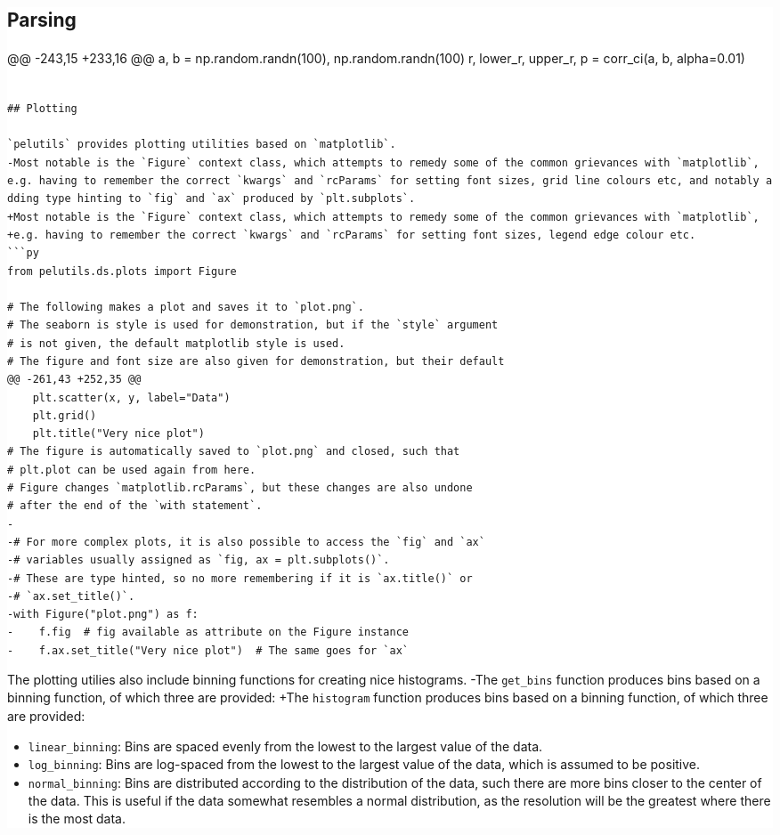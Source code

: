  ## Parsing
@@ -243,15 +233,16 @@
 a, b = np.random.randn(100), np.random.randn(100)
 r, lower_r, upper_r, p = corr_ci(a, b, alpha=0.01)
 ```
 
 ## Plotting
 
 `pelutils` provides plotting utilities based on `matplotlib`.
-Most notable is the `Figure` context class, which attempts to remedy some of the common grievances with `matplotlib`, e.g. having to remember the correct `kwargs` and `rcParams` for setting font sizes, grid line colours etc, and notably adding type hinting to `fig` and `ax` produced by `plt.subplots`.
+Most notable is the `Figure` context class, which attempts to remedy some of the common grievances with `matplotlib`,
+e.g. having to remember the correct `kwargs` and `rcParams` for setting font sizes, legend edge colour etc.
 ```py
 from pelutils.ds.plots import Figure
 
 # The following makes a plot and saves it to `plot.png`.
 # The seaborn is style is used for demonstration, but if the `style` argument
 # is not given, the default matplotlib style is used.
 # The figure and font size are also given for demonstration, but their default
@@ -261,43 +252,35 @@
     plt.scatter(x, y, label="Data")
     plt.grid()
     plt.title("Very nice plot")
 # The figure is automatically saved to `plot.png` and closed, such that
 # plt.plot can be used again from here.
 # Figure changes `matplotlib.rcParams`, but these changes are also undone
 # after the end of the `with statement`.
-
-# For more complex plots, it is also possible to access the `fig` and `ax`
-# variables usually assigned as `fig, ax = plt.subplots()`.
-# These are type hinted, so no more remembering if it is `ax.title()` or
-# `ax.set_title()`.
-with Figure("plot.png") as f:
-    f.fig  # fig available as attribute on the Figure instance
-    f.ax.set_title("Very nice plot")  # The same goes for `ax`
 ```
 
 The plotting utilies also include binning functions for creating nice histograms.
-The `get_bins` function produces bins based on a binning function, of which three are provided:
+The `histogram` function produces bins based on a binning function, of which three are provided:
 
 - `linear_binning`: Bins are spaced evenly from the lowest to the largest value of the data.
 - `log_binning`: Bins are log-spaced from the lowest to the largest value of the data, which is assumed to be positive.
 - `normal_binning`: Bins are distributed according to the distribution of the data, such there are more bins closer to the center of the data. This is useful if the data somewhat resembles a normal distribution, as the resolution will be the greatest where there is the most data.
 